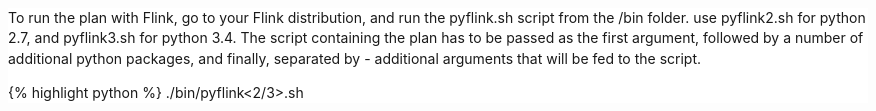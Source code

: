 To run the plan with Flink, go to your Flink distribution, and run the pyflink.sh script from the /bin folder. 
use pyflink2.sh for python 2.7, and pyflink3.sh for python 3.4. The script containing the plan has to be passed 
as the first argument, followed by a number of additional python packages, and finally, separated by - additional 
arguments that will be fed to the script. 

{% highlight python %}
./bin/pyflink<2/3>.sh <Script>[ <pathToPackage1>[ <pathToPackageX]][ - <param1>[ <paramX>]]
{% endhighlight %}

[Back to top](#top)
